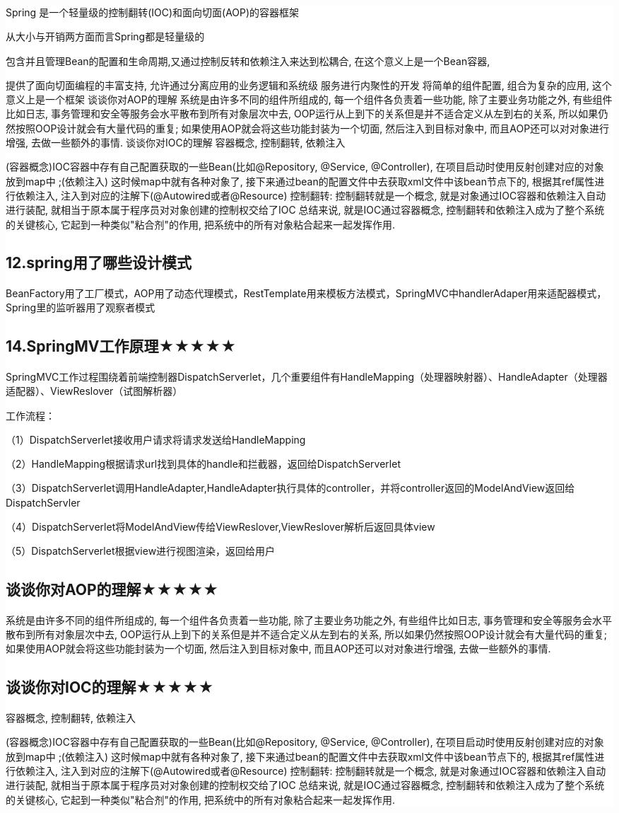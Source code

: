 Spring 是一个轻量级的控制翻转(IOC)和面向切面(AOP)的容器框架

从大小与开销两方面而言Spring都是轻量级的

包含并且管理Bean的配置和生命周期,又通过控制反转和依赖注入来达到松耦合, 在这个意义上是一个Bean容器,

提供了面向切面编程的丰富支持, 允许通过分离应用的业务逻辑和系统级 服务进行内聚性的开发
将简单的组件配置, 组合为复杂的应用, 这个意义上是一个框架
谈谈你对AOP的理解
系统是由许多不同的组件所组成的, 每一个组件各负责着一些功能, 除了主要业务功能之外, 有些组件比如日志, 事务管理和安全等服务会水平散布到所有对象层次中去,
OOP运行从上到下的关系但是并不适合定义从左到右的关系, 所以如果仍然按照OOP设计就会有大量代码的重复; 如果使用AOP就会将这些功能封装为一个切面, 然后注入到目标对象中, 而且AOP还可以对对象进行增强, 去做一些额外的事情.
谈谈你对IOC的理解
容器概念, 控制翻转, 依赖注入

(容器概念)IOC容器中存有自己配置获取的一些Bean(比如@Repository, @Service, @Controller), 在项目启动时使用反射创建对应的对象放到map中 ;(依赖注入) 这时候map中就有各种对象了, 接下来通过bean的配置文件中去获取xml文件中该bean节点下的, 根据其ref属性进行依赖注入, 注入到对应的注解下(@Autowired或者@Resource)
控制翻转: 控制翻转就是一个概念, 就是对象通过IOC容器和依赖注入自动进行装配, 就相当于原本属于程序员对对象创建的控制权交给了IOC
总结来说, 就是IOC通过容器概念, 控制翻转和依赖注入成为了整个系统的关键核心, 它起到一种类似"粘合剂"的作用, 把系统中的所有对象粘合起来一起发挥作用.

## 12.spring用了哪些设计模式

BeanFactory用了工厂模式，AOP用了动态代理模式，RestTemplate用来模板方法模式，SpringMVC中handlerAdaper用来适配器模式，Spring里的监听器用了观察者模式

## 14.SpringMV工作原理★★★★★

SpringMVC工作过程围绕着前端控制器DispatchServerlet，几个重要组件有HandleMapping（处理器映射器）、HandleAdapter（处理器适配器）、ViewReslover（试图解析器）

工作流程：

（1）DispatchServerlet接收用户请求将请求发送给HandleMapping

（2）HandleMapping根据请求url找到具体的handle和拦截器，返回给DispatchServerlet

（3）DispatchServerlet调用HandleAdapter,HandleAdapter执行具体的controller，并将controller返回的ModelAndView返回给DispatchServler

（4）DispatchServerlet将ModelAndView传给ViewReslover,ViewReslover解析后返回具体view

（5）DispatchServerlet根据view进行视图渲染，返回给用户

## 谈谈你对AOP的理解★★★★★

系统是由许多不同的组件所组成的, 每一个组件各负责着一些功能, 除了主要业务功能之外, 有些组件比如日志, 事务管理和安全等服务会水平散布到所有对象层次中去,
OOP运行从上到下的关系但是并不适合定义从左到右的关系, 所以如果仍然按照OOP设计就会有大量代码的重复; 如果使用AOP就会将这些功能封装为一个切面, 然后注入到目标对象中, 而且AOP还可以对对象进行增强, 去做一些额外的事情.

## 谈谈你对IOC的理解★★★★★

容器概念, 控制翻转, 依赖注入

(容器概念)IOC容器中存有自己配置获取的一些Bean(比如@Repository, @Service, @Controller), 在项目启动时使用反射创建对应的对象放到map中 ;(依赖注入) 这时候map中就有各种对象了, 接下来通过bean的配置文件中去获取xml文件中该bean节点下的, 根据其ref属性进行依赖注入, 注入到对应的注解下(@Autowired或者@Resource)
控制翻转: 控制翻转就是一个概念, 就是对象通过IOC容器和依赖注入自动进行装配, 就相当于原本属于程序员对对象创建的控制权交给了IOC
总结来说, 就是IOC通过容器概念, 控制翻转和依赖注入成为了整个系统的关键核心, 它起到一种类似"粘合剂"的作用, 把系统中的所有对象粘合起来一起发挥作用.
